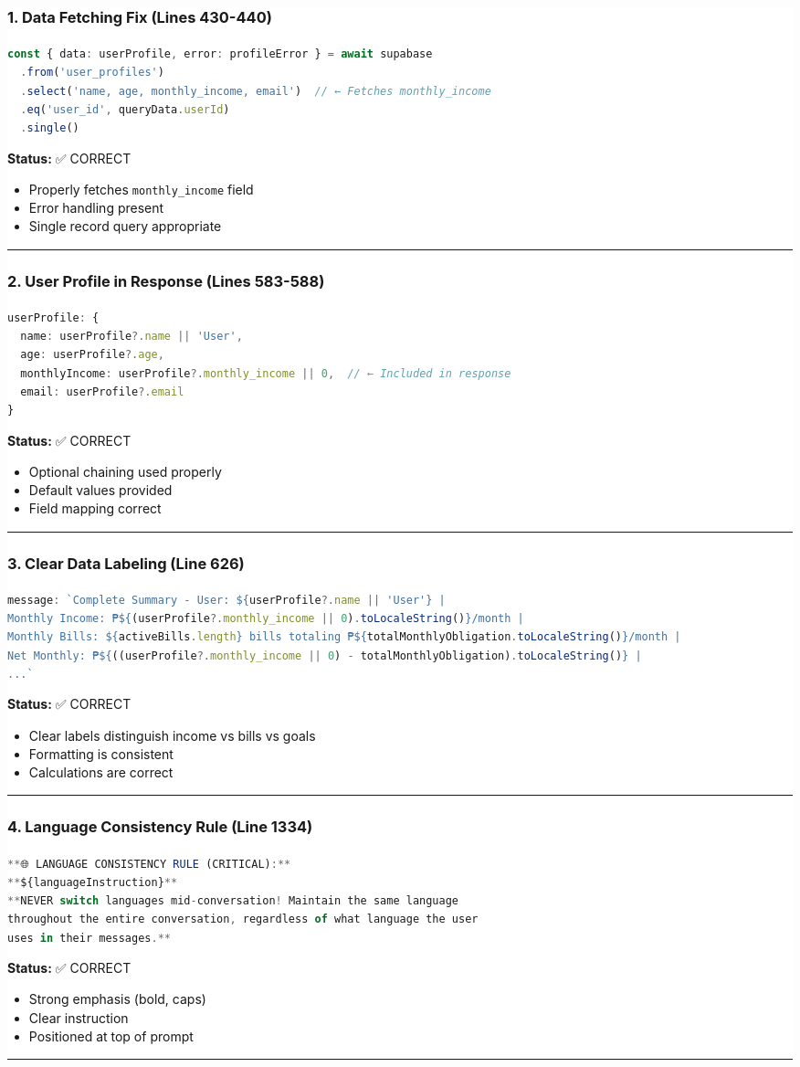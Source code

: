 ### 1. Data Fetching Fix (Lines 430-440)
```typescript
const { data: userProfile, error: profileError } = await supabase
  .from('user_profiles')
  .select('name, age, monthly_income, email')  // ← Fetches monthly_income
  .eq('user_id', queryData.userId)
  .single()
```
**Status:** ✅ CORRECT
- Properly fetches `monthly_income` field
- Error handling present
- Single record query appropriate

---

### 2. User Profile in Response (Lines 583-588)
```typescript
userProfile: {
  name: userProfile?.name || 'User',
  age: userProfile?.age,
  monthlyIncome: userProfile?.monthly_income || 0,  // ← Included in response
  email: userProfile?.email
}
```
**Status:** ✅ CORRECT
- Optional chaining used properly
- Default values provided
- Field mapping correct

---

### 3. Clear Data Labeling (Line 626)
```typescript
message: `Complete Summary - User: ${userProfile?.name || 'User'} | 
Monthly Income: ₱${(userProfile?.monthly_income || 0).toLocaleString()}/month | 
Monthly Bills: ${activeBills.length} bills totaling ₱${totalMonthlyObligation.toLocaleString()}/month | 
Net Monthly: ₱${((userProfile?.monthly_income || 0) - totalMonthlyObligation).toLocaleString()} | 
...`
```
**Status:** ✅ CORRECT
- Clear labels distinguish income vs bills vs goals
- Formatting is consistent
- Calculations are correct

---

### 4. Language Consistency Rule (Line 1334)
```typescript
**🌐 LANGUAGE CONSISTENCY RULE (CRITICAL):**
**${languageInstruction}**
**NEVER switch languages mid-conversation! Maintain the same language 
throughout the entire conversation, regardless of what language the user 
uses in their messages.**
```
**Status:** ✅ CORRECT
- Strong emphasis (bold, caps)
- Clear instruction
- Positioned at top of prompt

---